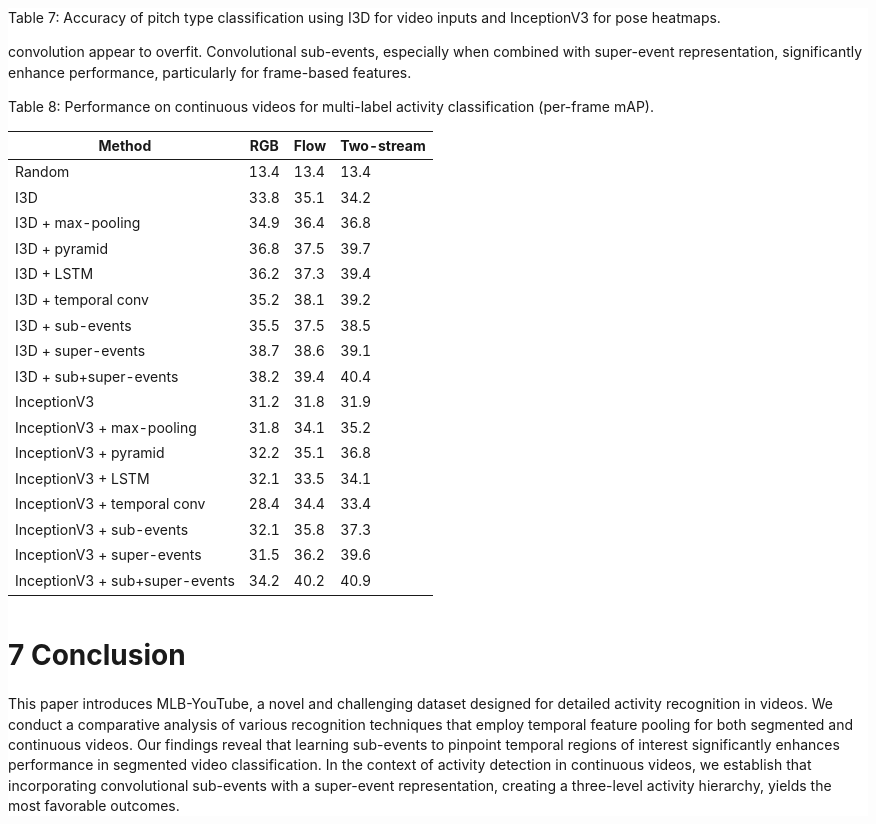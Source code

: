 Table 7: Accuracy of pitch type classification using I3D for video inputs and InceptionV3 for pose heatmaps.

convolution appear to overfit. Convolutional sub-events, especially when combined with super-event representation, significantly enhance performance, particularly for frame-based features.

Table 8: Performance on continuous videos for multi-label activity classification (per-frame mAP).

| Method | RGB | Flow | Two-stream |
| --- | --- | --- | --- |
| Random | 13.4 | 13.4 | 13.4 |
| I3D | 33.8 | 35.1 | 34.2 |
| I3D + max-pooling | 34.9 | 36.4 | 36.8 |
| I3D + pyramid | 36.8 | 37.5 | 39.7 |
| I3D + LSTM | 36.2 | 37.3 | 39.4 |
| I3D + temporal conv | 35.2 | 38.1 | 39.2 |
| I3D + sub-events | 35.5 | 37.5 | 38.5 |
| I3D + super-events | 38.7 | 38.6 | 39.1 |
| I3D + sub+super-events | 38.2 | 39.4 | 40.4 |
| InceptionV3 | 31.2 | 31.8 | 31.9 |
| InceptionV3 + max-pooling | 31.8 | 34.1 | 35.2 |
| InceptionV3 + pyramid | 32.2 | 35.1 | 36.8 |
| InceptionV3 + LSTM | 32.1 | 33.5 | 34.1 |
| InceptionV3 + temporal conv | 28.4 | 34.4 | 33.4 |
| InceptionV3 + sub-events | 32.1 | 35.8 | 37.3 |
| InceptionV3 + super-events | 31.5 | 36.2 | 39.6 |
| InceptionV3 + sub+super-events | 34.2 | 40.2 | 40.9 |

# 7 Conclusion

This paper introduces MLB-YouTube, a novel and challenging dataset designed for detailed activity recognition in videos. We conduct a comparative analysis of various recognition techniques that employ temporal feature pooling for both segmented and continuous videos. Our findings reveal that learning sub-events to pinpoint temporal regions of interest significantly enhances performance in segmented video classification. In the context of activity detection in continuous videos, we establish that incorporating convolutional sub-events with a super-event representation, creating a three-level activity hierarchy, yields the most favorable outcomes.

